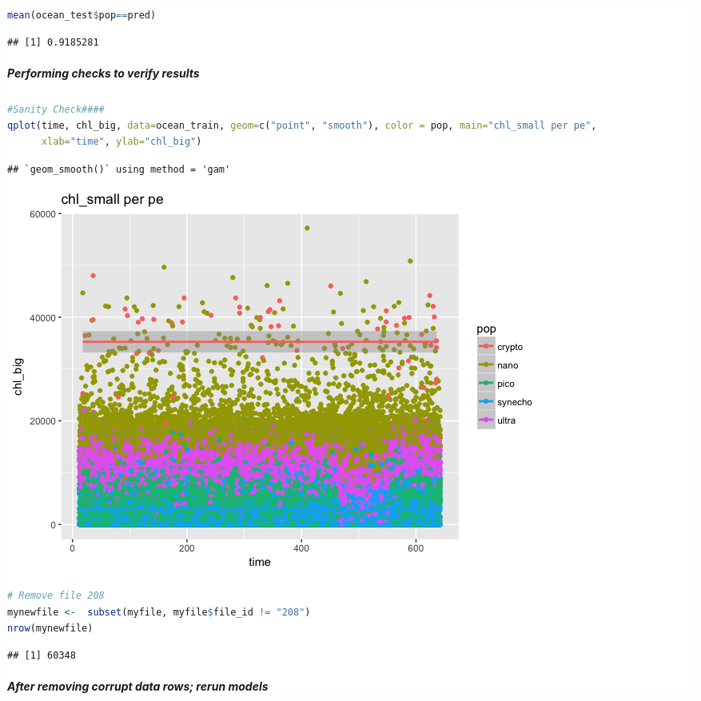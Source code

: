 ``` r
mean(ocean_test$pop==pred)
```

    ## [1] 0.9185281

##### Performing checks to verify results

``` r
#Sanity Check####
qplot(time, chl_big, data=ocean_train, geom=c("point", "smooth"), color = pop, main="chl_small per pe",
      xlab="time", ylab="chl_big")
```

    ## `geom_smooth()` using method = 'gam'

![](Ocean_Microbes_Classification_using_Tree,_RF___SVM_files/figure-markdown_github/unnamed-chunk-13-1.png)

``` r
# Remove file 208
mynewfile <-  subset(myfile, myfile$file_id != "208")
nrow(mynewfile)
```

    ## [1] 60348

##### After removing corrupt data rows; rerun models
